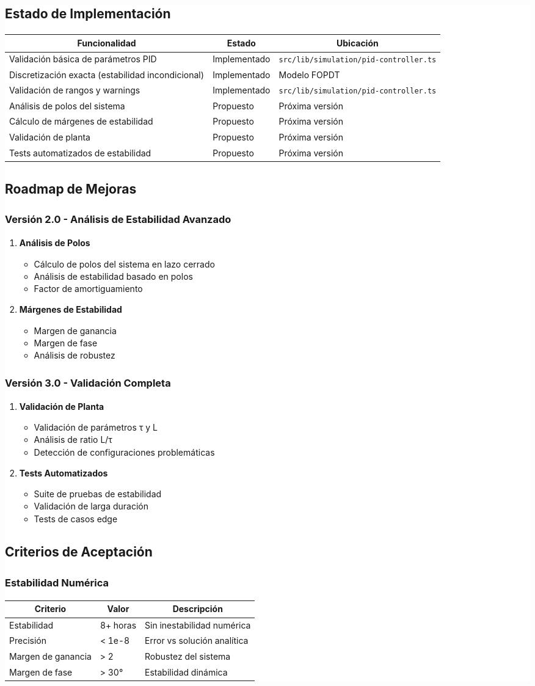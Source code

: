 ## Estado de Implementación

| Funcionalidad | Estado | Ubicación |
|---------------|--------|-----------|
| Validación básica de parámetros PID | Implementado | `src/lib/simulation/pid-controller.ts` |
| Discretización exacta (estabilidad incondicional) | Implementado | Modelo FOPDT |
| Validación de rangos y warnings | Implementado | `src/lib/simulation/pid-controller.ts` |
| Análisis de polos del sistema | Propuesto | Próxima versión |
| Cálculo de márgenes de estabilidad | Propuesto | Próxima versión |
| Validación de planta | Propuesto | Próxima versión |
| Tests automatizados de estabilidad | Propuesto | Próxima versión |

## Roadmap de Mejoras

### Versión 2.0 - Análisis de Estabilidad Avanzado
1. **Análisis de Polos**
   - Cálculo de polos del sistema en lazo cerrado
   - Análisis de estabilidad basado en polos
   - Factor de amortiguamiento

2. **Márgenes de Estabilidad**
   - Margen de ganancia
   - Margen de fase
   - Análisis de robustez

### Versión 3.0 - Validación Completa
1. **Validación de Planta**
   - Validación de parámetros τ y L
   - Análisis de ratio L/τ
   - Detección de configuraciones problemáticas

2. **Tests Automatizados**
   - Suite de pruebas de estabilidad
   - Validación de larga duración
   - Tests de casos edge

## Criterios de Aceptación

### Estabilidad Numérica

| Criterio | Valor | Descripción |
|----------|-------|-------------|
| Estabilidad | 8+ horas | Sin inestabilidad numérica |
| Precisión | < 1e-8 | Error vs solución analítica |
| Margen de ganancia | > 2 | Robustez del sistema |
| Margen de fase | > 30° | Estabilidad dinámica |
